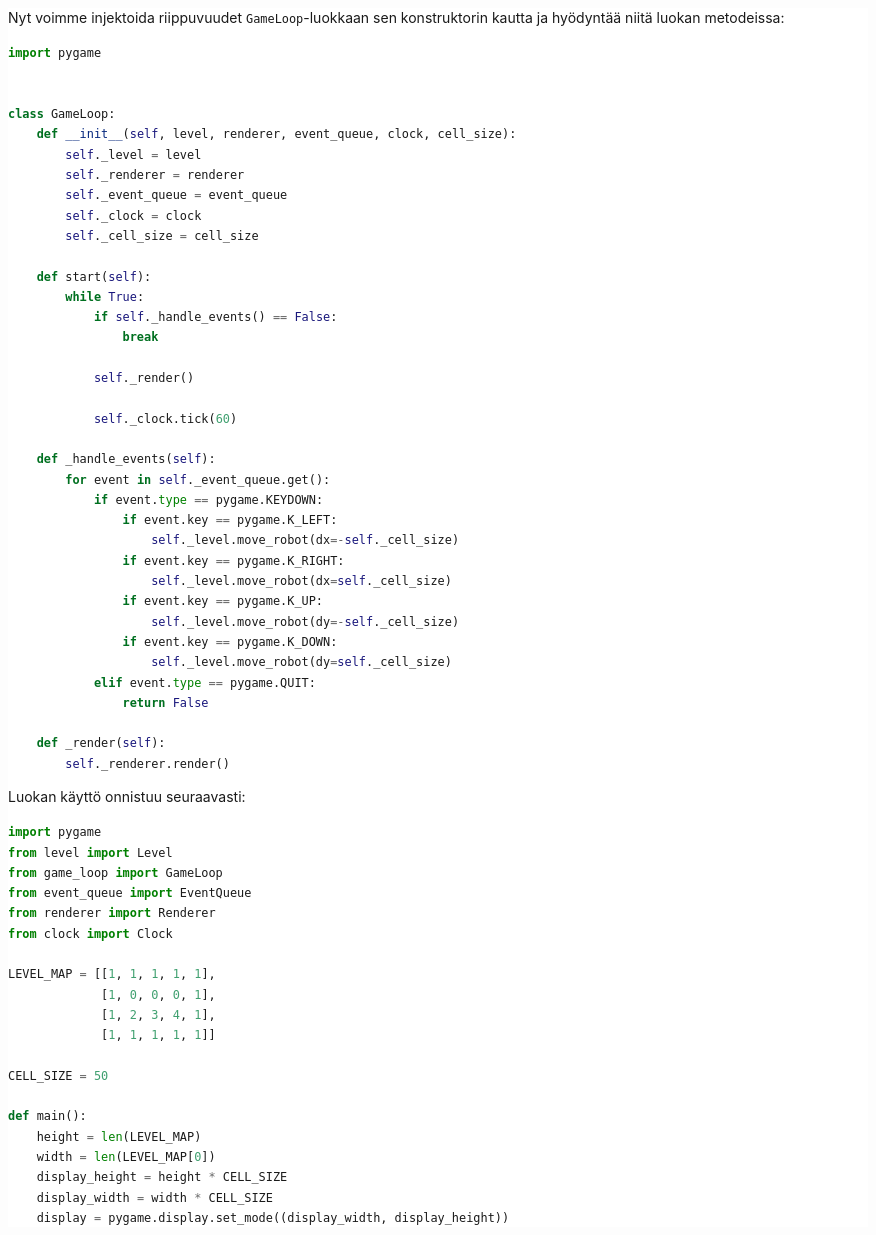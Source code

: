 Nyt voimme injektoida riippuvuudet `GameLoop`-luokkaan sen konstruktorin kautta ja hyödyntää niitä luokan metodeissa:

```python
import pygame


class GameLoop:
    def __init__(self, level, renderer, event_queue, clock, cell_size):
        self._level = level
        self._renderer = renderer
        self._event_queue = event_queue
        self._clock = clock
        self._cell_size = cell_size

    def start(self):
        while True:
            if self._handle_events() == False:
                break

            self._render()

            self._clock.tick(60)

    def _handle_events(self):
        for event in self._event_queue.get():
            if event.type == pygame.KEYDOWN:
                if event.key == pygame.K_LEFT:
                    self._level.move_robot(dx=-self._cell_size)
                if event.key == pygame.K_RIGHT:
                    self._level.move_robot(dx=self._cell_size)
                if event.key == pygame.K_UP:
                    self._level.move_robot(dy=-self._cell_size)
                if event.key == pygame.K_DOWN:
                    self._level.move_robot(dy=self._cell_size)
            elif event.type == pygame.QUIT:
                return False

    def _render(self):
        self._renderer.render()
```

Luokan käyttö onnistuu seuraavasti:

```python
import pygame
from level import Level
from game_loop import GameLoop
from event_queue import EventQueue
from renderer import Renderer
from clock import Clock

LEVEL_MAP = [[1, 1, 1, 1, 1],
             [1, 0, 0, 0, 1],
             [1, 2, 3, 4, 1],
             [1, 1, 1, 1, 1]]

CELL_SIZE = 50

def main():
    height = len(LEVEL_MAP)
    width = len(LEVEL_MAP[0])
    display_height = height * CELL_SIZE
    display_width = width * CELL_SIZE
    display = pygame.display.set_mode((display_width, display_height))
```